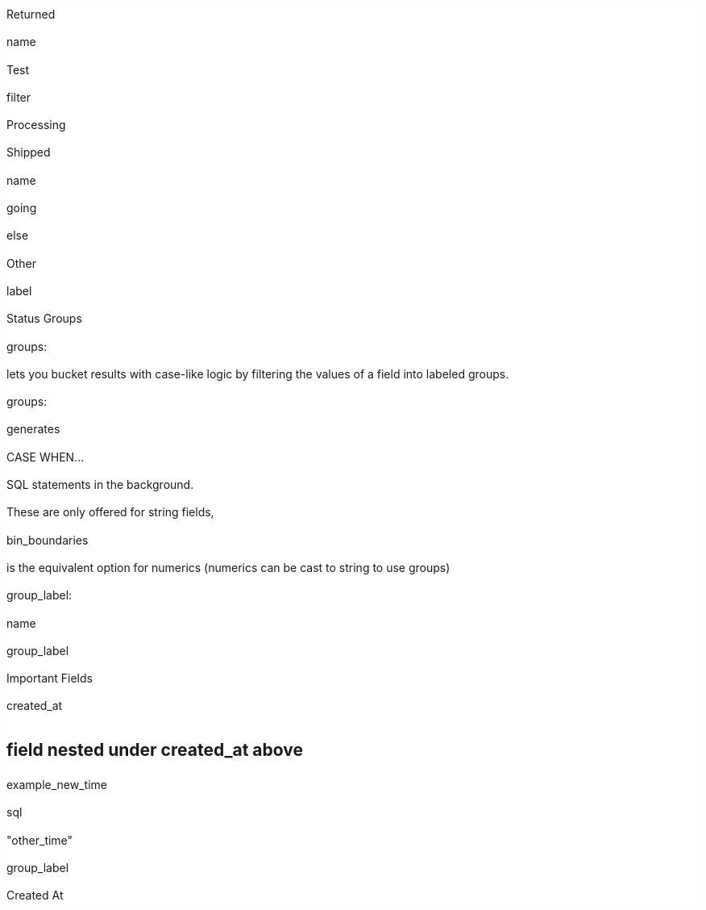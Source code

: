 Returned

name

Test

filter

Processing

Shipped

name

going

else

Other

label

Status Groups

groups:

lets you bucket results with case-like logic by filtering the values of a field into labeled groups.

groups:

generates

CASE WHEN...

SQL statements in the background.

These are only offered for string fields,

bin_boundaries

is the equivalent option for numerics (numerics can be cast to string to use groups)

group_label:

name

group_label

Important Fields

created_at

## field nested under created_at above

example_new_time

sql

"other_time"

group_label

Created At
